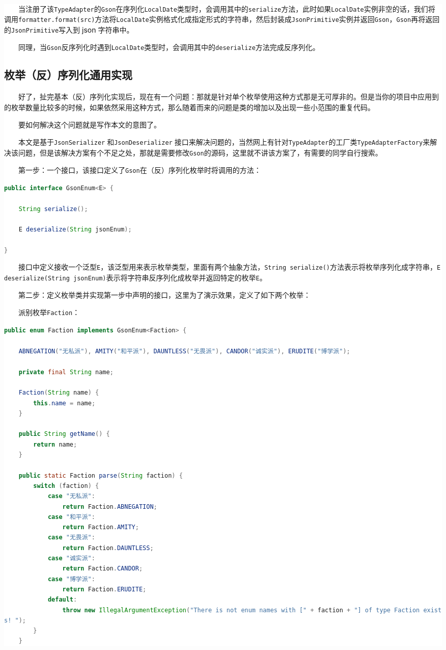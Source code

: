 　　当注册了该`TypeAdapter`的`Gson`在序列化`LocalDate`类型时，会调用其中的`serialize`方法，此时如果`LocalDate`实例非空的话，我们将调用`formatter.format(src)`方法将`LocalDate`实例格式化成指定形式的字符串，然后封装成`JsonPrimitive`实例并返回`Gson`，`Gson`再将返回的`JsonPrimitive`写入到 json 字符串中。

　　同理，当`Gson`反序列化时遇到`LocalDate`类型时，会调用其中的`deserialize`方法完成反序列化。

## 枚举（反）序列化通用实现

　　好了，扯完基本（反）序列化实现后，现在有一个问题：那就是针对单个枚举使用这种方式那是无可厚非的。但是当你的项目中应用到的枚举数量比较多的时候，如果依然采用这种方式，那么随着而来的问题是类的增加以及出现一些小范围的重复代码。

　　要如何解决这个问题就是写作本文的意图了。

　　本文是基于`JsonSerializer` 和`JsonDeserializer` 接口来解决问题的，当然网上有针对`TypeAdapter`的工厂类`TypeAdapterFactory`来解决该问题，但是该解决方案有个不足之处，那就是需要修改`Gson`的源码，这里就不讲该方案了，有需要的同学自行搜索。 

　　第一步：一个接口，该接口定义了`Gson`在（反）序列化枚举时将调用的方法：

```java
public interface GsonEnum<E> {

    String serialize();

    E deserialize(String jsonEnum);

}
```

　　接口中定义接收一个泛型`E`，该泛型用来表示枚举类型，里面有两个抽象方法，`String serialize()`方法表示将枚举序列化成字符串，`E deserialize(String jsonEnum)`表示将字符串反序列化成枚举并返回特定的枚举`E`。

　　第二步：定义枚举类并实现第一步中声明的接口，这里为了演示效果，定义了如下两个枚举：

　　派别枚举`Faction`：

```java
public enum Faction implements GsonEnum<Faction> {

    ABNEGATION("无私派"), AMITY("和平派"), DAUNTLESS("无畏派"), CANDOR("诚实派"), ERUDITE("博学派");

    private final String name;

    Faction(String name) {
        this.name = name;
    }

    public String getName() {
        return name;
    }

    public static Faction parse(String faction) {
        switch (faction) {
            case "无私派":
                return Faction.ABNEGATION;
            case "和平派":
                return Faction.AMITY;
            case "无畏派":
                return Faction.DAUNTLESS;
            case "诚实派":
                return Faction.CANDOR;
            case "博学派":
                return Faction.ERUDITE;
            default:
                throw new IllegalArgumentException("There is not enum names with [" + faction + "] of type Faction exists! ");
        }
    }

```